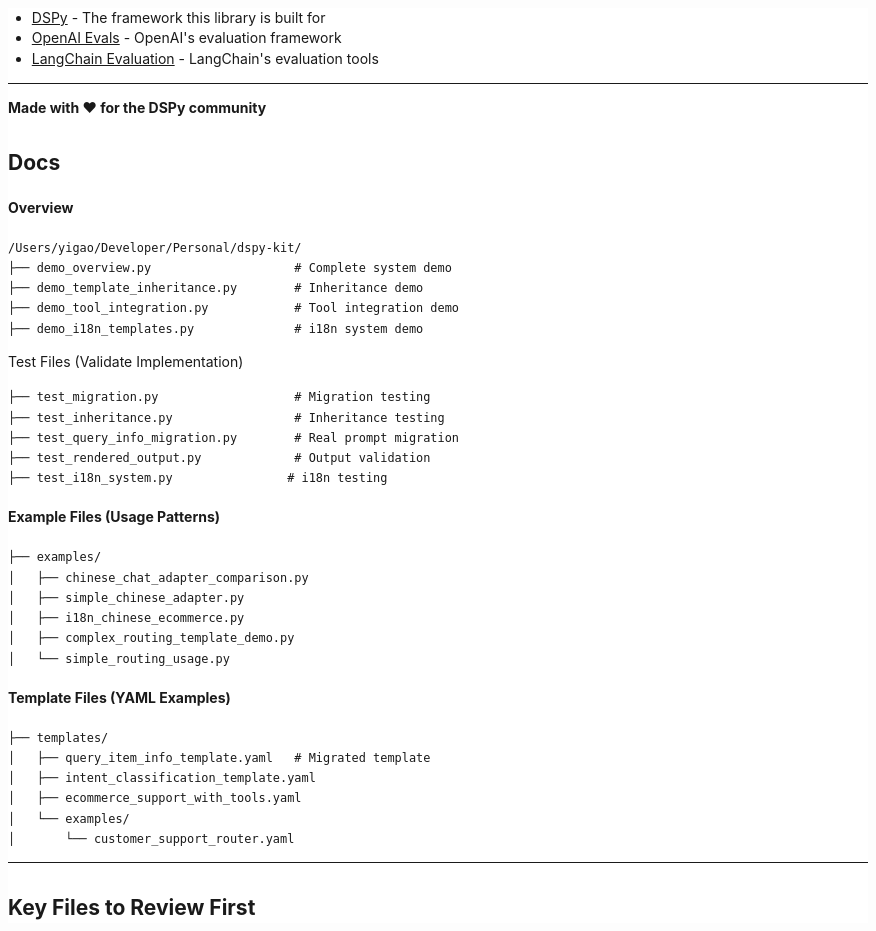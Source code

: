 - [DSPy](https://github.com/stanfordnlp/dspy) - The framework this library is built for
- [OpenAI Evals](https://github.com/openai/evals) - OpenAI's evaluation framework
- [LangChain Evaluation](https://python.langchain.com/docs/guides/evaluation/) - LangChain's evaluation tools

---

**Made with ❤️ for the DSPy community**

## Docs

#### Overview

```
/Users/yigao/Developer/Personal/dspy-kit/
├── demo_overview.py                    # Complete system demo
├── demo_template_inheritance.py        # Inheritance demo
├── demo_tool_integration.py            # Tool integration demo
├── demo_i18n_templates.py              # i18n system demo
```

Test Files (Validate Implementation)
```
├── test_migration.py                   # Migration testing
├── test_inheritance.py                 # Inheritance testing
├── test_query_info_migration.py        # Real prompt migration
├── test_rendered_output.py             # Output validation
├── test_i18n_system.py                # i18n testing
```

#### Example Files (Usage Patterns)
```
├── examples/
│   ├── chinese_chat_adapter_comparison.py
│   ├── simple_chinese_adapter.py
│   ├── i18n_chinese_ecommerce.py
│   ├── complex_routing_template_demo.py
│   └── simple_routing_usage.py
```

#### Template Files (YAML Examples)
```
├── templates/
│   ├── query_item_info_template.yaml   # Migrated template
│   ├── intent_classification_template.yaml
│   ├── ecommerce_support_with_tools.yaml
│   └── examples/
│       └── customer_support_router.yaml
```

---

## Key Files to Review First
